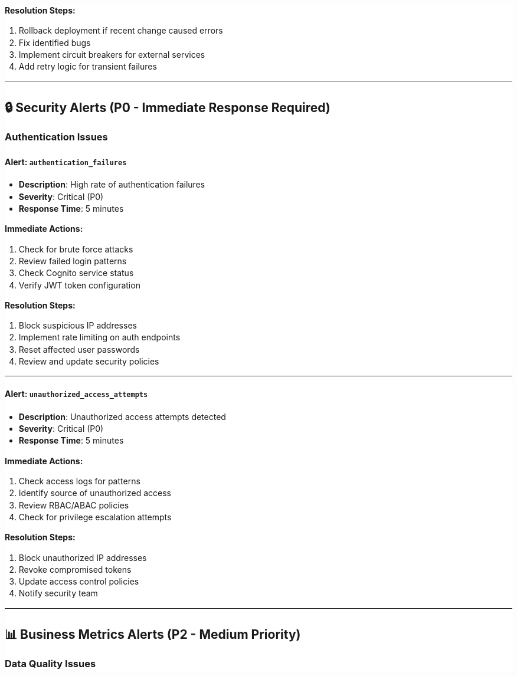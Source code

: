 **Resolution Steps:**
1. Rollback deployment if recent change caused errors
2. Fix identified bugs
3. Implement circuit breakers for external services
4. Add retry logic for transient failures

---

## 🔒 Security Alerts (P0 - Immediate Response Required)

### Authentication Issues

#### Alert: `authentication_failures`
- **Description**: High rate of authentication failures
- **Severity**: Critical (P0)
- **Response Time**: 5 minutes

**Immediate Actions:**
1. Check for brute force attacks
2. Review failed login patterns
3. Check Cognito service status
4. Verify JWT token configuration

**Resolution Steps:**
1. Block suspicious IP addresses
2. Implement rate limiting on auth endpoints
3. Reset affected user passwords
4. Review and update security policies

---

#### Alert: `unauthorized_access_attempts`
- **Description**: Unauthorized access attempts detected
- **Severity**: Critical (P0)
- **Response Time**: 5 minutes

**Immediate Actions:**
1. Check access logs for patterns
2. Identify source of unauthorized access
3. Review RBAC/ABAC policies
4. Check for privilege escalation attempts

**Resolution Steps:**
1. Block unauthorized IP addresses
2. Revoke compromised tokens
3. Update access control policies
4. Notify security team

---

## 📊 Business Metrics Alerts (P2 - Medium Priority)

### Data Quality Issues
